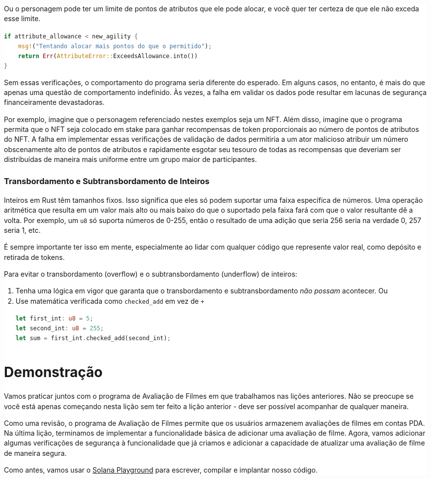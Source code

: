 Ou o personagem pode ter um limite de pontos de atributos que ele pode alocar, e você quer ter certeza de que ele não exceda esse limite.

```rust
if attribute_allowance < new_agility {
    msg!("Tentando alocar mais pontos do que o permitido");
    return Err(AttributeError::ExceedsAllowance.into())
}
```

Sem essas verificações, o comportamento do programa seria diferente do esperado. Em alguns casos, no entanto, é mais do que apenas uma questão de comportamento indefinido. Às vezes, a falha em validar os dados pode resultar em lacunas de segurança financeiramente devastadoras.

Por exemplo, imagine que o personagem referenciado nestes exemplos seja um NFT. Além disso, imagine que o programa permita que o NFT seja colocado em stake para ganhar recompensas de token proporcionais ao número de pontos de atributos do NFT. A falha em implementar essas verificações de validação de dados permitiria a um ator malicioso atribuir um número obscenamente alto de pontos de atributos e rapidamente esgotar seu tesouro de todas as recompensas que deveriam ser distribuídas de maneira mais uniforme entre um grupo maior de participantes.

### Transbordamento e Subtransbordamento de Inteiros

Inteiros em Rust têm tamanhos fixos. Isso significa que eles só podem suportar uma faixa específica de números. Uma operação aritmética que resulta em um valor mais alto ou mais baixo do que o suportado pela faixa fará com que o valor resultante dê a volta. Por exemplo, um `u8` só suporta números de 0-255, então o resultado de uma adição que seria 256 seria na verdade 0, 257 seria 1, etc.

É sempre importante ter isso em mente, especialmente ao lidar com qualquer código que represente valor real, como depósito e retirada de tokens.

Para evitar o transbordamento (overflow) e o subtransbordamento (underflow) de inteiros:

1. Tenha uma lógica em vigor que garanta que o transbordamento e subtransbordamento *não possam* acontecer. Ou
2. Use matemática verificada como `checked_add` em vez de `+`
    ```rust
    let first_int: u8 = 5;
    let second_int: u8 = 255;
    let sum = first_int.checked_add(second_int);
    ```

# Demonstração

Vamos praticar juntos com o programa de Avaliação de Filmes em que trabalhamos nas lições anteriores. Não se preocupe se você está apenas começando nesta lição sem ter feito a lição anterior - deve ser possível acompanhar de qualquer maneira.

Como uma revisão, o programa de Avaliação de Filmes permite que os usuários armazenem avaliações de filmes em contas PDA. Na última lição, terminamos de implementar a funcionalidade básica de adicionar uma avaliação de filme. Agora, vamos adicionar algumas verificações de segurança à funcionalidade que já criamos e adicionar a capacidade de atualizar uma avaliação de filme de maneira segura.

Como antes, vamos usar o [Solana Playground](https://beta.solpg.io/) para escrever, compilar e implantar nosso código.
